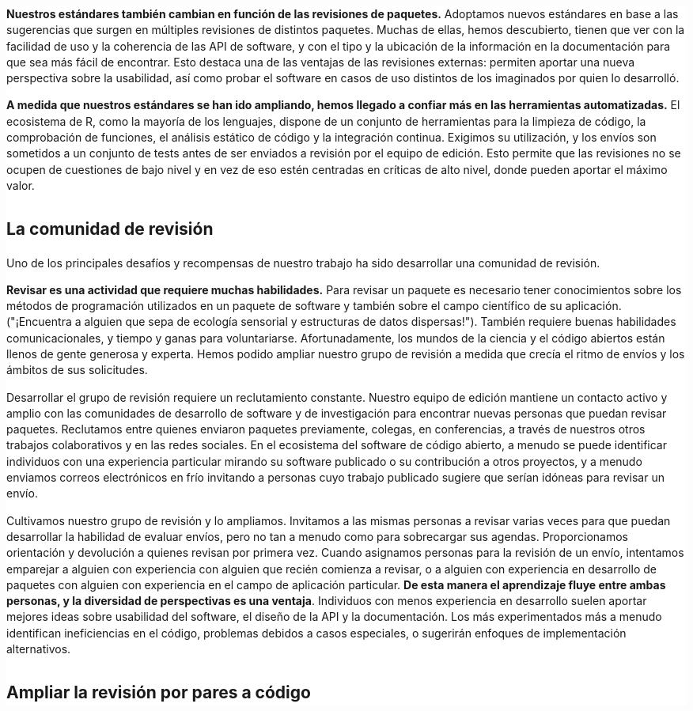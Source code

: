 **Nuestros estándares también cambian en función de las revisiones de paquetes.** Adoptamos nuevos estándares en base a las sugerencias que surgen en múltiples revisiones de distintos paquetes. Muchas de ellas, hemos descubierto, tienen que ver con la facilidad de uso y la coherencia de las API de software, y con el tipo y la ubicación de la información en la documentación para que sea más fácil de encontrar. Esto destaca una de las ventajas de las revisiones externas: permiten aportar una nueva perspectiva sobre la usabilidad, así como probar el software en casos de uso distintos de los imaginados por quien lo desarrolló.

**A medida que nuestros estándares se han ido ampliando, hemos llegado a confiar más en las herramientas automatizadas.** El ecosistema de R, como la mayoría de los lenguajes, dispone de un conjunto de herramientas para la limpieza de código, la comprobación de funciones, el análisis estático de código y la integración continua. Exigimos su utilización, y los envíos son sometidos a un conjunto de tests antes de ser enviados a revisión por el equipo de edición. Esto permite que las revisiones no se ocupen de cuestiones de bajo nivel y en vez de eso estén centradas en críticas de alto nivel, donde pueden aportar el máximo valor.

## La comunidad de revisión

Uno de los principales desafíos y recompensas de nuestro trabajo ha sido desarrollar una comunidad de revisión.

**Revisar es una actividad que requiere muchas habilidades.** Para revisar un paquete es necesario tener conocimientos sobre los métodos de programación utilizados en un paquete de software y también sobre el campo científico de su aplicación. ("¡Encuentra a alguien que sepa de ecología sensorial y estructuras de datos dispersas!"). También requiere buenas habilidades comunicacionales, y tiempo y ganas para voluntariarse. Afortunadamente, los mundos de la ciencia y el código abiertos están llenos de gente generosa y experta. Hemos podido ampliar nuestro grupo de revisión a medida que crecía el ritmo de envíos y los ámbitos de sus solicitudes.

Desarrollar el grupo de revisión requiere un reclutamiento constante. Nuestro equipo de edición mantiene un contacto activo y amplio con las comunidades de desarrollo de software y de investigación para encontrar nuevas personas que puedan revisar paquetes. Reclutamos entre quienes enviaron paquetes previamente, colegas, en conferencias, a través de nuestros otros trabajos colaborativos y en las redes sociales. En el ecosistema del software de código abierto, a menudo se puede identificar individuos con una experiencia particular mirando su software publicado o su contribución a otros proyectos, y a menudo enviamos correos electrónicos en frío invitando a personas cuyo trabajo publicado sugiere que serían idóneas para revisar un envío.

Cultivamos nuestro grupo de revisión y lo ampliamos. Invitamos a las mismas personas a revisar varias veces  para que puedan desarrollar la habilidad de evaluar envíos, pero no tan a menudo como para sobrecargar sus agendas. Proporcionamos orientación y devolución a quienes revisan por primera vez. Cuando asignamos personas para la revisión de un envío, intentamos emparejar a alguien con experiencia con alguien que recién comienza a revisar, o a alguien con experiencia en desarrollo de paquetes con alguien con experiencia en el campo de aplicación particular. **De esta manera el aprendizaje fluye entre ambas personas, y la diversidad de perspectivas es una ventaja**. Individuos con menos experiencia en desarrollo suelen aportar mejores ideas sobre usabilidad del software, el diseño de la API y la documentación. Los más experimentados más a menudo identifican ineficiencias en el código, problemas debidos a casos especiales, o sugerirán enfoques de implementación alternativos.

## Ampliar la revisión por pares a código
